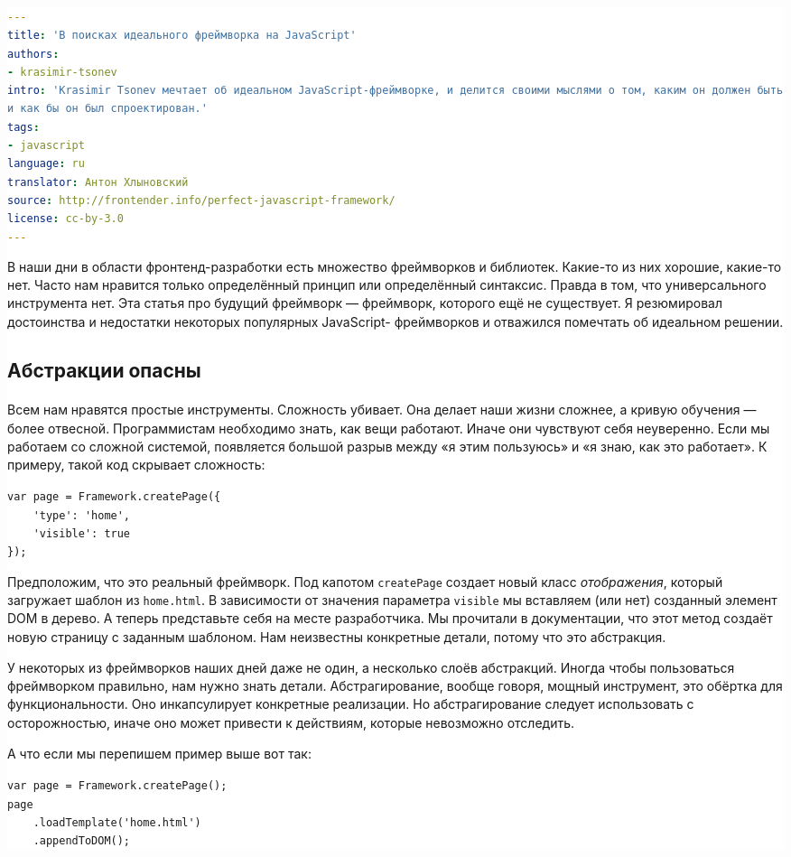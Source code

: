 ```yaml
---
title: 'В поисках идеального фреймворка на JavaScript'
authors:
- krasimir-tsonev
intro: 'Krasimir Tsonev мечтает об идеальном JavaScript-фреймворке, и делится своими мыслями о том, каким он должен быть и как бы он был спроектирован.'
tags:
- javascript
language: ru
translator: Антон Хлыновский
source: http://frontender.info/perfect-javascript-framework/
license: cc-by-3.0
---
```


В наши дни в области фронтенд-разработки есть множество фреймворков и библиотек.
Какие-то из них хорошие, какие-то нет. Часто нам нравится только определённый
принцип или определённый синтаксис. Правда в том, что универсального инструмента
нет. Эта статья про будущий фреймворк — фреймворк, которого ещё не существует.
Я резюмировал достоинства и недостатки некоторых популярных JavaScript-
фреймворков и отважился помечтать об идеальном решении.


## Абстракции опасны

Всем нам нравятся простые инструменты. Сложность убивает. Она делает наши жизни
сложнее, а кривую обучения — более отвесной. Программистам необходимо знать, как
вещи работают. Иначе они чувствуют себя неуверенно. Если мы работаем со сложной
системой, появляется большой разрыв между «я этим пользуюсь» и «я знаю, как
это работает». К примеру, такой код скрывает сложность:

	var page = Framework.createPage({
		'type': 'home',
		'visible': true
	});

Предположим, что это реальный фреймворк. Под капотом `createPage` создает
новый класс *отображения*, который загружает шаблон из `home.html`.
В зависимости от значения параметра `visible` мы вставляем (или нет) созданный
элемент DOM в дерево. А теперь представьте себя на месте разработчика. Мы
прочитали в документации, что этот метод создаёт новую страницу с заданным
шаблоном. Нам неизвестны конкретные детали, потому что это абстракция.

У некоторых из фреймворков наших дней даже не один, а несколько слоёв
абстракций. Иногда чтобы пользоваться фреймворком правильно, нам нужно знать
детали. Абстрагирование, вообще говоря, мощный инструмент, это обёртка для
функциональности. Оно инкапсулирует конкретные реализации. Но абстрагирование
следует использовать с осторожностью, иначе оно может привести к действиям,
которые невозможно отследить.

А что если мы перепишем пример выше вот так:

	var page = Framework.createPage();
	page
		.loadTemplate('home.html')
		.appendToDOM();
